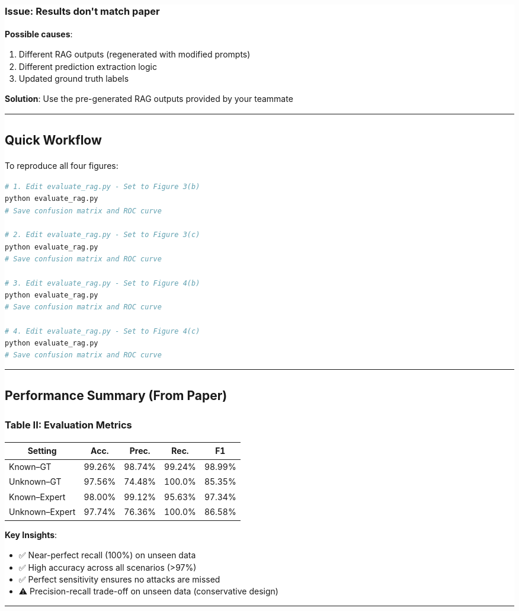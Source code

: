 ### Issue: Results don't match paper

**Possible causes**:
1. Different RAG outputs (regenerated with modified prompts)
2. Different prediction extraction logic
3. Updated ground truth labels

**Solution**: Use the pre-generated RAG outputs provided by your teammate

---

## Quick Workflow

To reproduce all four figures:

```bash
# 1. Edit evaluate_rag.py - Set to Figure 3(b)
python evaluate_rag.py
# Save confusion matrix and ROC curve

# 2. Edit evaluate_rag.py - Set to Figure 3(c)
python evaluate_rag.py
# Save confusion matrix and ROC curve

# 3. Edit evaluate_rag.py - Set to Figure 4(b)
python evaluate_rag.py
# Save confusion matrix and ROC curve

# 4. Edit evaluate_rag.py - Set to Figure 4(c)
python evaluate_rag.py
# Save confusion matrix and ROC curve
```

---

## Performance Summary (From Paper)

### Table II: Evaluation Metrics

| Setting | Acc. | Prec. | Rec. | F1 |
|---------|------|-------|------|-----|
| Known–GT | 99.26% | 98.74% | 99.24% | 98.99% |
| Unknown–GT | 97.56% | 74.48% | 100.0% | 85.35% |
| Known–Expert | 98.00% | 99.12% | 95.63% | 97.34% |
| Unknown–Expert | 97.74% | 76.36% | 100.0% | 86.58% |

**Key Insights**:
- ✅ Near-perfect recall (100%) on unseen data
- ✅ High accuracy across all scenarios (>97%)
- ✅ Perfect sensitivity ensures no attacks are missed
- ⚠️ Precision-recall trade-off on unseen data (conservative design)

---